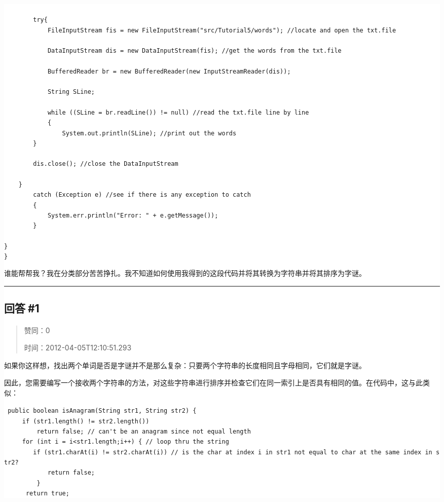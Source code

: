 ```

        try{
            FileInputStream fis = new FileInputStream("src/Tutorial5/words"); //locate and open the txt.file

            DataInputStream dis = new DataInputStream(fis); //get the words from the txt.file

            BufferedReader br = new BufferedReader(new InputStreamReader(dis));

            String SLine;

            while ((SLine = br.readLine()) != null) //read the txt.file line by line
            {
                System.out.println(SLine); //print out the words
        }

        dis.close(); //close the DataInputStream

    }
        catch (Exception e) //see if there is any exception to catch
        {
            System.err.println("Error: " + e.getMessage());
        }

}
} 
```

谁能帮帮我？我在分类部分苦苦挣扎。我不知道如何使用我得到的这段代码并将其转换为字符串并将其排序为字谜。

* * *

## 回答 #1

> 赞同：0
> 
> 时间：2012-04-05T12:10:51.293

如果你这样想，找出两个单词是否是字谜并不是那么复杂：只要两个字符串的长度相同且字母相同，它们就是字谜。

因此，您需要编写一个接收两个字符串的方法，对这些字符串进行排序并检查它们在同一索引上是否具有相同的值。在代码中，这与此类似：

```
 public boolean isAnagram(String str1, String str2) {
     if (str1.length() != str2.length()) 
         return false; // can't be an anagram since not equal length
     for (int i = i<str1.length;i++) { // loop thru the string
        if (str1.charAt(i) != str2.charAt(i)) // is the char at index i in str1 not equal to char at the same index in str2?
            return false;
         }
      return true; 
```
